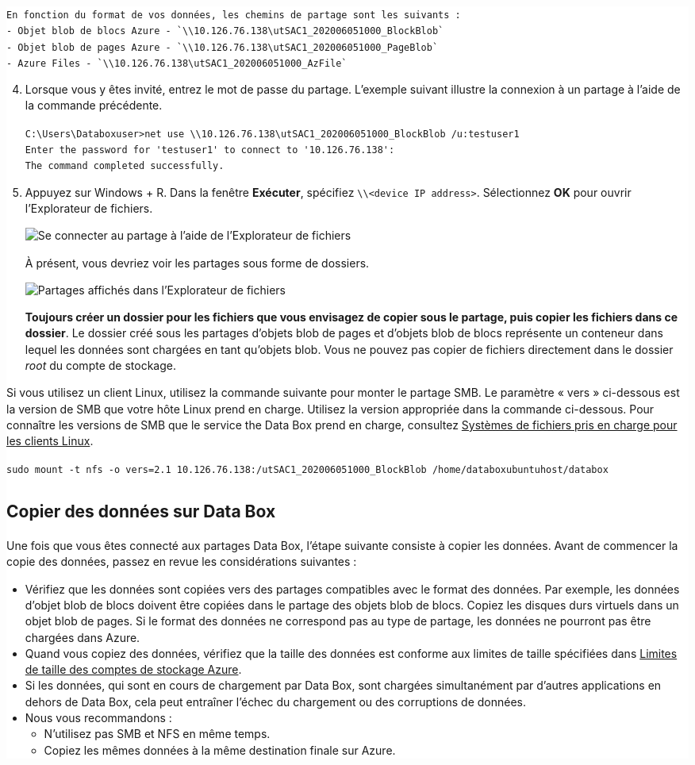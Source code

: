     En fonction du format de vos données, les chemins de partage sont les suivants :
    - Objet blob de blocs Azure - `\\10.126.76.138\utSAC1_202006051000_BlockBlob`
    - Objet blob de pages Azure - `\\10.126.76.138\utSAC1_202006051000_PageBlob`
    - Azure Files - `\\10.126.76.138\utSAC1_202006051000_AzFile`

4. Lorsque vous y êtes invité, entrez le mot de passe du partage. L’exemple suivant illustre la connexion à un partage à l’aide de la commande précédente.

    ```
    C:\Users\Databoxuser>net use \\10.126.76.138\utSAC1_202006051000_BlockBlob /u:testuser1
    Enter the password for 'testuser1' to connect to '10.126.76.138':
    The command completed successfully.
    ```

4. Appuyez sur Windows + R. Dans la fenêtre **Exécuter**, spécifiez `\\<device IP address>`. Sélectionnez **OK** pour ouvrir l’Explorateur de fichiers.
    
    ![Se connecter au partage à l’aide de l’Explorateur de fichiers](media/data-box-deploy-copy-data/connect-shares-file-explorer1.png)

    À présent, vous devriez voir les partages sous forme de dossiers.
    
    ![Partages affichés dans l’Explorateur de fichiers](media/data-box-deploy-copy-data/connect-shares-file-explorer2.png)

    **Toujours créer un dossier pour les fichiers que vous envisagez de copier sous le partage, puis copier les fichiers dans ce dossier**. Le dossier créé sous les partages d’objets blob de pages et d’objets blob de blocs représente un conteneur dans lequel les données sont chargées en tant qu’objets blob. Vous ne pouvez pas copier de fichiers directement dans le dossier *root* du compte de stockage.
    
Si vous utilisez un client Linux, utilisez la commande suivante pour monter le partage SMB. Le paramètre « vers » ci-dessous est la version de SMB que votre hôte Linux prend en charge. Utilisez la version appropriée dans la commande ci-dessous. Pour connaître les versions de SMB que le service the Data Box prend en charge, consultez [Systèmes de fichiers pris en charge pour les clients Linux](https://docs.microsoft.com/azure/databox/data-box-system-requirements#supported-file-systems-for-linux-clients). 

```console
sudo mount -t nfs -o vers=2.1 10.126.76.138:/utSAC1_202006051000_BlockBlob /home/databoxubuntuhost/databox
```

## <a name="copy-data-to-data-box"></a>Copier des données sur Data Box

Une fois que vous êtes connecté aux partages Data Box, l’étape suivante consiste à copier les données. Avant de commencer la copie des données, passez en revue les considérations suivantes :

* Vérifiez que les données sont copiées vers des partages compatibles avec le format des données. Par exemple, les données d’objet blob de blocs doivent être copiées dans le partage des objets blob de blocs. Copiez les disques durs virtuels dans un objet blob de pages. Si le format des données ne correspond pas au type de partage, les données ne pourront pas être chargées dans Azure.
* Quand vous copiez des données, vérifiez que la taille des données est conforme aux limites de taille spécifiées dans [Limites de taille des comptes de stockage Azure](data-box-limits.md#azure-storage-account-size-limits).
* Si les données, qui sont en cours de chargement par Data Box, sont chargées simultanément par d’autres applications en dehors de Data Box, cela peut entraîner l’échec du chargement ou des corruptions de données.
* Nous vous recommandons :
  * N’utilisez pas SMB et NFS en même temps.
  * Copiez les mêmes données à la même destination finale sur Azure.
